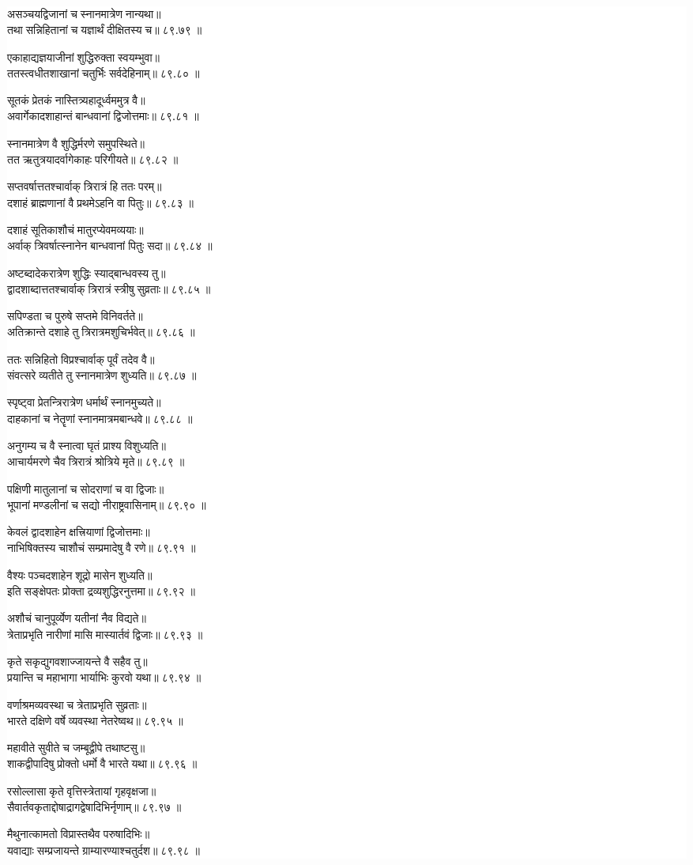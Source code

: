 असञ्चयद्विजानां च स्नानमात्रेण नान्यथा॥  
तथा सन्निहितानां च यज्ञार्थं दीक्षितस्य च॥ ८९.७९ ॥  
  
एकाहाद्यज्ञयाजीनां शुद्धिरुक्ता स्वयम्भुवा॥  
ततस्त्वधीतशाखानां चतुर्भिः सर्वदेहिनाम्॥ ८९.८० ॥  
  
सूतकं प्रेतकं नास्तित्र्यहादूर्ध्वममुत्र वै॥  
अवार्गेकादशाहान्तं बान्धवानां द्विजोत्तमाः॥ ८९.८१ ॥  
  
स्नानमात्रेण वै शुद्धिर्मरणे समुपस्थिते॥  
तत ऋतुत्रयादर्वागेकाहः परिगीयते॥ ८९.८२ ॥  
  
सप्तवर्षात्ततश्चार्वाक् त्रिरात्रं हि ततः परम्॥  
दशाहं ब्राह्मणानां वै प्रथमेऽहनि वा पितुः॥ ८९.८३ ॥  
  
दशाहं सूतिकाशौचं मातुरप्येवमव्ययाः॥  
अर्वाक् त्रिवर्षात्स्नानेन बान्धवानां पितुः सदा॥ ८९.८४ ॥  
  
अष्टब्दादेकरात्रेण शुद्धिः स्याद्बान्धवस्य तु॥  
द्वादशाब्दात्ततश्चार्वाक् त्रिरात्रं स्त्रीषु सुव्रताः॥ ८९.८५ ॥  
  
सपिण्डता च पुरुषे सप्तमे विनिवर्तते॥  
अतिक्रान्ते दशाहे तु त्रिरात्रमशुचिर्भवेत्॥ ८९.८६ ॥  
  
ततः सन्निहितो विप्रश्चार्वाक् पूर्वं तदेव वै॥  
संवत्सरे व्यतीते तु स्नानमात्रेण शुध्यति॥ ८९.८७ ॥  
  
स्पृष्ट्वा प्रेतन्त्रिरात्रेण धर्मार्थं स्नानमुच्यते॥  
दाहकानां च नेतॄणां स्नानमात्रमबान्धवे॥ ८९.८८ ॥  
  
अनुगम्य च वै स्नात्वा घृतं प्राश्य विशुध्यति॥  
आचार्यमरणे चैव त्रिरात्रं श्रोत्रिये मृते॥ ८९.८९ ॥  
  
पक्षिणी मातुलानां च सोदराणां च वा द्विजाः॥  
भूपानां मण्डलीनां च सद्यो नीराष्ट्रवासिनाम्॥ ८९.९० ॥  
  
केवलं द्वादशाहेन क्षत्त्रियाणां द्विजोत्तमाः॥  
नाभिषिक्तस्य चाशौचं सम्प्रमादेषु वै रणे॥ ८९.९१ ॥  
  
वैश्यः पञ्चदशाहेन शूद्रो मासेन शुध्यति॥  
इति सङ्क्षेपतः प्रोक्ता द्रव्यशुद्धिरनुत्तमा॥ ८९.९२ ॥  
  
अशौचं चानुपूर्व्येण यतीनां नैव विद्यते॥  
त्रेताप्रभृति नारीणां मासि मास्यार्तवं द्विजाः॥ ८९.९३ ॥  
  
कृते सकृद्युगवशाज्जायन्ते वै सहैव तु॥  
प्रयान्ति च महाभागा भार्याभिः कुरवो यथा॥ ८९.९४ ॥  
  
वर्णाश्रमव्यवस्था च त्रेताप्रभृति सुव्रताः॥  
भारते दक्षिणे वर्षे व्यवस्था नेतरेष्वथ॥ ८९.९५ ॥  
  
महावीते सुवीते च जम्बूद्वीपे तथाष्टसु॥  
शाकद्वीपादिषु प्रोक्तो धर्मो वै भारते यथा॥ ८९.९६ ॥  
  
रसोल्लासा कृते वृत्तिस्त्रेतायां गृहवृक्षजा॥  
सैवार्तवकृताद्दोषाद्रागद्वेषादिभिर्नृणाम्॥ ८९.९७ ॥  
  
मैथुनात्कामतो विप्रास्तथैव परुषादिभिः॥  
यवाद्याः सम्प्रजायन्ते ग्राम्यारण्याश्चतुर्दश॥ ८९.९८ ॥  
  